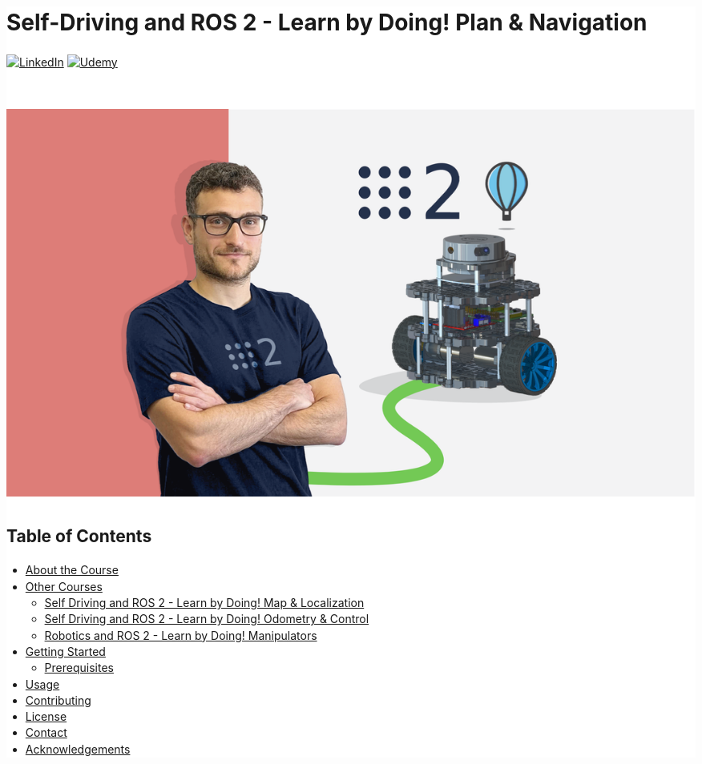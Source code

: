 # Self-Driving and ROS 2 - Learn by Doing! Plan & Navigation
[![LinkedIn][linkedin-shield]][linkedin-url]
[![Udemy][udemy-shield]][udemy-url]


<br />
<p align="center">
   <img src="images/cover_plan_navigation.png" alt="Cover Plan & Navigation">
</p>

## Table of Contents

* [About the Course](#about-the-course)
* [Other Courses](#other-courses)
   * [Self Driving and ROS 2 - Learn by Doing! Map & Localization](#map-localization)
   * [Self Driving and ROS 2 - Learn by Doing! Odometry & Control](#odometry-control)
   * [Robotics and ROS 2 - Learn by Doing! Manipulators](#manipulators)
* [Getting Started](#getting-started)
  * [Prerequisites](#prerequisites)
* [Usage](#usage)
* [Contributing](#contributing)
* [License](#license)
* [Contact](#contact)
* [Acknowledgements](#acknowledgements)


[linkedin-shield]: https://img.shields.io/badge/-LinkedIn-black.svg?style=flat-square&logo=linkedin&colorB=555
[linkedin-url]: https://www.linkedin.com/in/antonio-brandi-512166bb/
[udemy-shield]: https://img.shields.io/badge/-Udemy-black.svg?style=flat-square&logo=udemy&colorB=555
[udemy-url]: https://www.udemy.com/course/self-driving-and-ros-2-learn-by-doing-map-localization/?referralCode=8FC4AC725C57F7A93F79